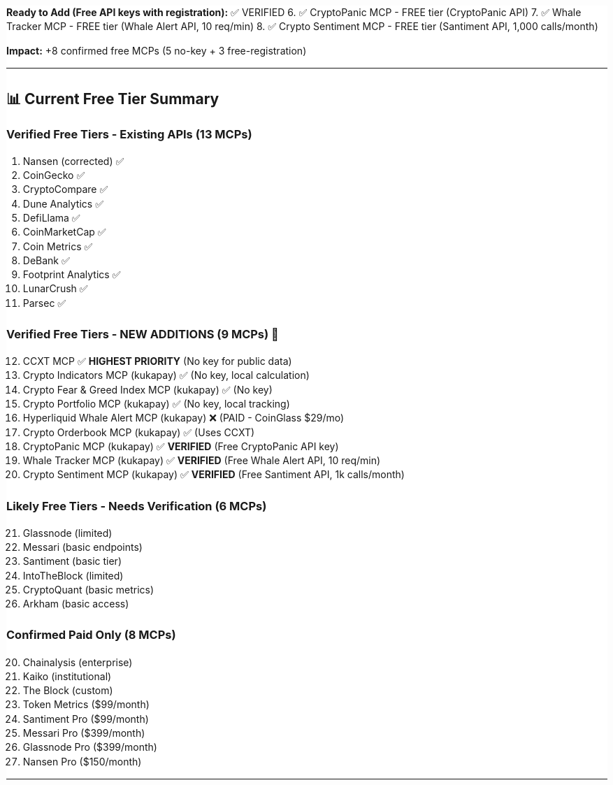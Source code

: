 **Ready to Add (Free API keys with registration):** ✅ VERIFIED
6. ✅ CryptoPanic MCP - FREE tier (CryptoPanic API)
7. ✅ Whale Tracker MCP - FREE tier (Whale Alert API, 10 req/min)
8. ✅ Crypto Sentiment MCP - FREE tier (Santiment API, 1,000 calls/month)

**Impact:** +8 confirmed free MCPs (5 no-key + 3 free-registration)

---

## 📊 Current Free Tier Summary

### Verified Free Tiers - Existing APIs (13 MCPs)
1. Nansen (corrected) ✅
2. CoinGecko ✅
3. CryptoCompare ✅
4. Dune Analytics ✅
5. DefiLlama ✅
6. CoinMarketCap ✅
7. Coin Metrics ✅
8. DeBank ✅
9. Footprint Analytics ✅
10. LunarCrush ✅
11. Parsec ✅

### Verified Free Tiers - NEW ADDITIONS (9 MCPs) 🎉
12. CCXT MCP ✅ **HIGHEST PRIORITY** (No key for public data)
13. Crypto Indicators MCP (kukapay) ✅ (No key, local calculation)
14. Crypto Fear & Greed Index MCP (kukapay) ✅ (No key)
15. Crypto Portfolio MCP (kukapay) ✅ (No key, local tracking)
16. Hyperliquid Whale Alert MCP (kukapay) ❌ (PAID - CoinGlass $29/mo)
17. Crypto Orderbook MCP (kukapay) ✅ (Uses CCXT)
18. CryptoPanic MCP (kukapay) ✅ **VERIFIED** (Free CryptoPanic API key)
19. Whale Tracker MCP (kukapay) ✅ **VERIFIED** (Free Whale Alert API, 10 req/min)
20. Crypto Sentiment MCP (kukapay) ✅ **VERIFIED** (Free Santiment API, 1k calls/month)

### Likely Free Tiers - Needs Verification (6 MCPs)
21. Glassnode (limited)
22. Messari (basic endpoints)
23. Santiment (basic tier)
24. IntoTheBlock (limited)
25. CryptoQuant (basic metrics)
26. Arkham (basic access)

### Confirmed Paid Only (8 MCPs)
20. Chainalysis (enterprise)
21. Kaiko (institutional)
22. The Block (custom)
23. Token Metrics ($99/month)
24. Santiment Pro ($99/month)
25. Messari Pro ($399/month)
26. Glassnode Pro ($399/month)
27. Nansen Pro ($150/month)

---